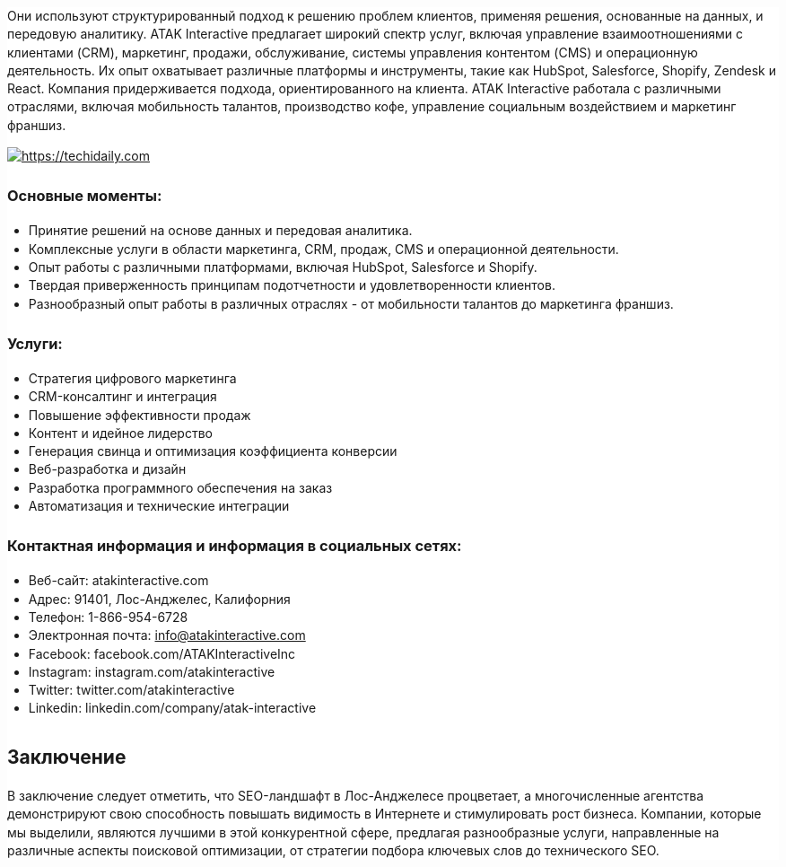 Они используют структурированный подход к решению проблем клиентов, применяя решения, основанные на данных, и передовую аналитику. ATAK Interactive предлагает широкий спектр услуг, включая управление взаимоотношениями с клиентами (CRM), маркетинг, продажи, обслуживание, системы управления контентом (CMS) и операционную деятельность. Их опыт охватывает различные платформы и инструменты, такие как HubSpot, Salesforce, Shopify, Zendesk и React. Компания придерживается подхода, ориентированного на клиента. ATAK Interactive работала с различными отраслями, включая мобильность талантов, производство кофе, управление социальным воздействием и маркетинг франшиз.


<a href="https://aligracehair.sjv.io/c/5597632/2006955/19272" target="_top" id="2006955">
  <img src="//a.impactradius-go.com/display-ad/19272-2006955" border="0" alt="https://techidaily.com" width="300" height="90"/>
</a>
<img height="0" width="0" src="https://aligracehair.sjv.io/i/5597632/2006955/19272" style="position:absolute;visibility:hidden;" border="0" />


### Основные моменты:

* Принятие решений на основе данных и передовая аналитика.
* Комплексные услуги в области маркетинга, CRM, продаж, CMS и операционной деятельности.
* Опыт работы с различными платформами, включая HubSpot, Salesforce и Shopify.
* Твердая приверженность принципам подотчетности и удовлетворенности клиентов.
* Разнообразный опыт работы в различных отраслях - от мобильности талантов до маркетинга франшиз.

### Услуги:

* Стратегия цифрового маркетинга
* CRM-консалтинг и интеграция
* Повышение эффективности продаж
* Контент и идейное лидерство
* Генерация свинца и оптимизация коэффициента конверсии
* Веб-разработка и дизайн
* Разработка программного обеспечения на заказ
* Автоматизация и технические интеграции

### Контактная информация и информация в социальных сетях:

* Веб-сайт: atakinteractive.com
* Адрес: 91401, Лос-Анджелес, Калифорния
* Телефон: 1-866-954-6728
* Электронная почта: info@atakinteractive.com
* Facebook: facebook.com/ATAKInteractiveInc
* Instagram: instagram.com/atakinteractive
* Twitter: twitter.com/atakinteractive
* Linkedin: linkedin.com/company/atak-interactive

## Заключение

В заключение следует отметить, что SEO-ландшафт в Лос-Анджелесе процветает, а многочисленные агентства демонстрируют свою способность повышать видимость в Интернете и стимулировать рост бизнеса. Компании, которые мы выделили, являются лучшими в этой конкурентной сфере, предлагая разнообразные услуги, направленные на различные аспекты поисковой оптимизации, от стратегии подбора ключевых слов до технического SEO.
